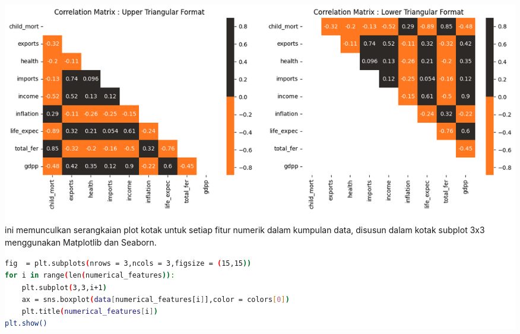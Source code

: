 ![Alt text](4.png)

ini memunculkan serangkaian plot kotak untuk setiap fitur numerik dalam kumpulan data, disusun dalam kotak subplot 3x3 menggunakan Matplotlib dan Seaborn.
``` bash
fig  = plt.subplots(nrows = 3,ncols = 3,figsize = (15,15))
for i in range(len(numerical_features)):
    plt.subplot(3,3,i+1)
    ax = sns.boxplot(data[numerical_features[i]],color = colors[0])
    plt.title(numerical_features[i])
plt.show()
```